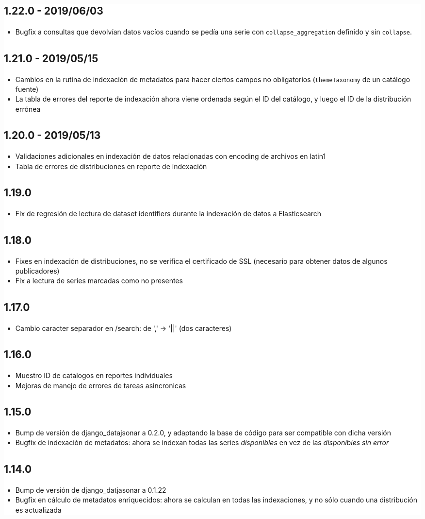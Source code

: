 ## 1.22.0 - 2019/06/03

- Bugfix a consultas que devolvían datos vacíos cuando se pedía una serie con `collapse_aggregation` definido y sin `collapse`.

## 1.21.0 - 2019/05/15

- Cambios en la rutina de indexación de metadatos para hacer ciertos campos no obligatorios (`themeTaxonomy` de un catálogo fuente)
- La tabla de errores del reporte de indexación ahora viene ordenada según el ID del catálogo, y luego el ID de la distribución errónea


## 1.20.0 - 2019/05/13

- Validaciones adicionales en indexación de datos relacionadas con encoding de archivos en latin1
- Tabla de errores de distribuciones en reporte de indexación

## 1.19.0

- Fix de regresión de lectura de dataset identifiers durante la indexación de datos a Elasticsearch

## 1.18.0

- Fixes en indexación de distribuciones, no se verifica el certificado de SSL (necesario para obtener datos de algunos publicadores)
- Fix a lectura de series marcadas como no presentes

## 1.17.0

- Cambio caracter separador en /search: de ',' -> '||' (dos caracteres)

## 1.16.0

- Muestro ID de catalogos en reportes individuales
- Mejoras de manejo de errores de tareas asincronicas

## 1.15.0

- Bump de versión de django_datajsonar a 0.2.0, y adaptando la base de código para ser compatible con dicha versión
- Bugfix de indexación de metadatos: ahora se indexan todas las series _disponibles_ en vez de las _disponibles sin error_

## 1.14.0

- Bump de versión de django_datjasonar a 0.1.22
- Bugfix en cálculo de metadatos enriquecidos: ahora se calculan en todas las indexaciones, y no sólo cuando una distribución es actualizada
